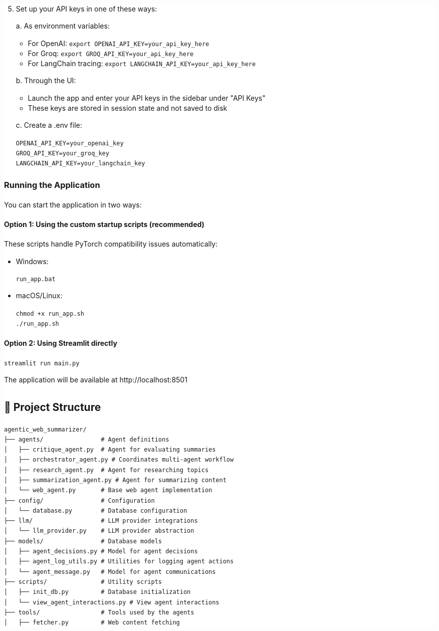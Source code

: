 5. Set up your API keys in one of these ways:

   a. As environment variables:
      - For OpenAI: `export OPENAI_API_KEY=your_api_key_here`
      - For Groq: `export GROQ_API_KEY=your_api_key_here`
      - For LangChain tracing: `export LANGCHAIN_API_KEY=your_api_key_here`
   
   b. Through the UI:
      - Launch the app and enter your API keys in the sidebar under "API Keys"
      - These keys are stored in session state and not saved to disk
   
   c. Create a .env file:
      ```
      OPENAI_API_KEY=your_openai_key
      GROQ_API_KEY=your_groq_key
      LANGCHAIN_API_KEY=your_langchain_key
      ```

### Running the Application

You can start the application in two ways:

#### Option 1: Using the custom startup scripts (recommended)

These scripts handle PyTorch compatibility issues automatically:

- Windows:
  ```
  run_app.bat
  ```

- macOS/Linux:
  ```
  chmod +x run_app.sh
  ./run_app.sh
  ```

#### Option 2: Using Streamlit directly

```
streamlit run main.py
```

The application will be available at http://localhost:8501

## 🧩 Project Structure

```
agentic_web_summarizer/
├── agents/                # Agent definitions
│   ├── critique_agent.py  # Agent for evaluating summaries
│   ├── orchestrator_agent.py # Coordinates multi-agent workflow
│   ├── research_agent.py  # Agent for researching topics
│   ├── summarization_agent.py # Agent for summarizing content
│   └── web_agent.py       # Base web agent implementation
├── config/                # Configuration
│   └── database.py        # Database configuration
├── llm/                   # LLM provider integrations
│   └── llm_provider.py    # LLM provider abstraction
├── models/                # Database models
│   ├── agent_decisions.py # Model for agent decisions
│   ├── agent_log_utils.py # Utilities for logging agent actions
│   └── agent_message.py   # Model for agent communications
├── scripts/               # Utility scripts
│   ├── init_db.py         # Database initialization
│   └── view_agent_interactions.py # View agent interactions
├── tools/                 # Tools used by the agents
│   ├── fetcher.py         # Web content fetching
```